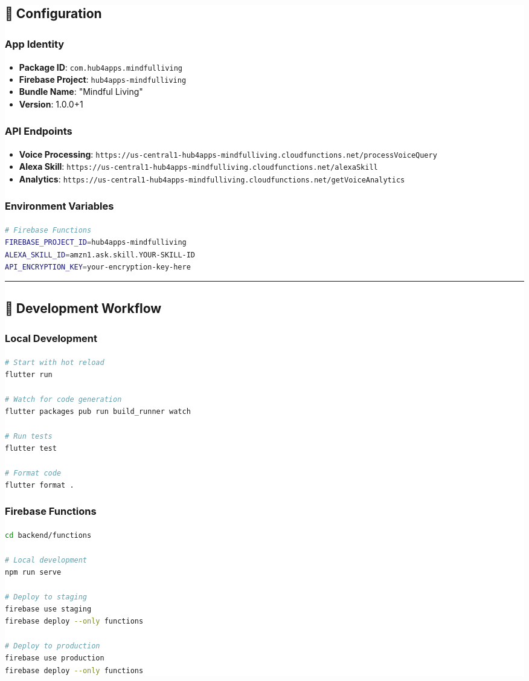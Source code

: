 
## 🔧 Configuration

### App Identity
- **Package ID**: `com.hub4apps.mindfulliving`
- **Firebase Project**: `hub4apps-mindfulliving`
- **Bundle Name**: "Mindful Living"
- **Version**: 1.0.0+1

### API Endpoints
- **Voice Processing**: `https://us-central1-hub4apps-mindfulliving.cloudfunctions.net/processVoiceQuery`
- **Alexa Skill**: `https://us-central1-hub4apps-mindfulliving.cloudfunctions.net/alexaSkill`
- **Analytics**: `https://us-central1-hub4apps-mindfulliving.cloudfunctions.net/getVoiceAnalytics`

### Environment Variables
```bash
# Firebase Functions
FIREBASE_PROJECT_ID=hub4apps-mindfulliving
ALEXA_SKILL_ID=amzn1.ask.skill.YOUR-SKILL-ID
API_ENCRYPTION_KEY=your-encryption-key-here
```

---

## 📱 Development Workflow

### Local Development
```bash
# Start with hot reload
flutter run

# Watch for code generation
flutter packages pub run build_runner watch

# Run tests
flutter test

# Format code
flutter format .
```

### Firebase Functions
```bash
cd backend/functions

# Local development
npm run serve

# Deploy to staging
firebase use staging
firebase deploy --only functions

# Deploy to production
firebase use production
firebase deploy --only functions
```
